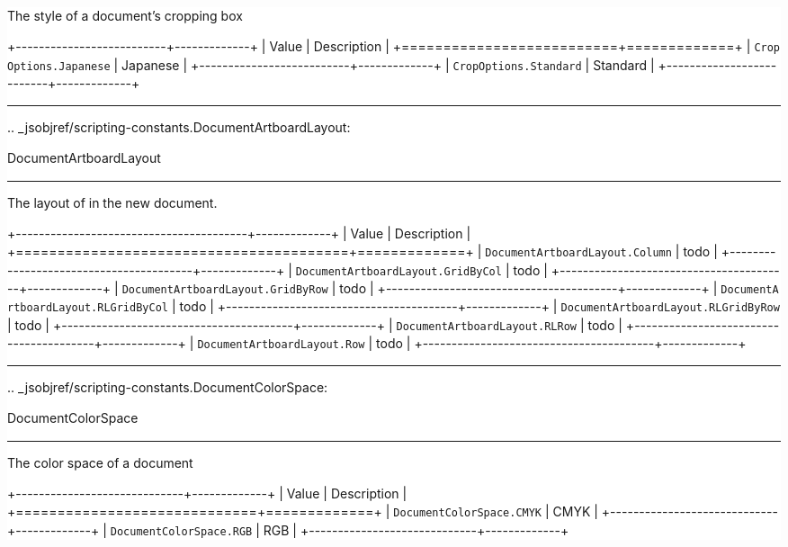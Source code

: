 The style of a document’s cropping box

+--------------------------+-------------+
|          Value           | Description |
+==========================+=============+
| ``CropOptions.Japanese`` | Japanese    |
+--------------------------+-------------+
| ``CropOptions.Standard`` | Standard    |
+--------------------------+-------------+

----

.. _jsobjref/scripting-constants.DocumentArtboardLayout:

DocumentArtboardLayout
********************************************************************************

The layout of in the new document.

+----------------------------------------+-------------+
|                 Value                  | Description |
+========================================+=============+
| ``DocumentArtboardLayout.Column``      | todo        |
+----------------------------------------+-------------+
| ``DocumentArtboardLayout.GridByCol``   | todo        |
+----------------------------------------+-------------+
| ``DocumentArtboardLayout.GridByRow``   | todo        |
+----------------------------------------+-------------+
| ``DocumentArtboardLayout.RLGridByCol`` | todo        |
+----------------------------------------+-------------+
| ``DocumentArtboardLayout.RLGridByRow`` | todo        |
+----------------------------------------+-------------+
| ``DocumentArtboardLayout.RLRow``       | todo        |
+----------------------------------------+-------------+
| ``DocumentArtboardLayout.Row``         | todo        |
+----------------------------------------+-------------+

----

.. _jsobjref/scripting-constants.DocumentColorSpace:

DocumentColorSpace
********************************************************************************

The color space of a document

+-----------------------------+-------------+
|            Value            | Description |
+=============================+=============+
| ``DocumentColorSpace.CMYK`` | CMYK        |
+-----------------------------+-------------+
| ``DocumentColorSpace.RGB``  | RGB         |
+-----------------------------+-------------+
